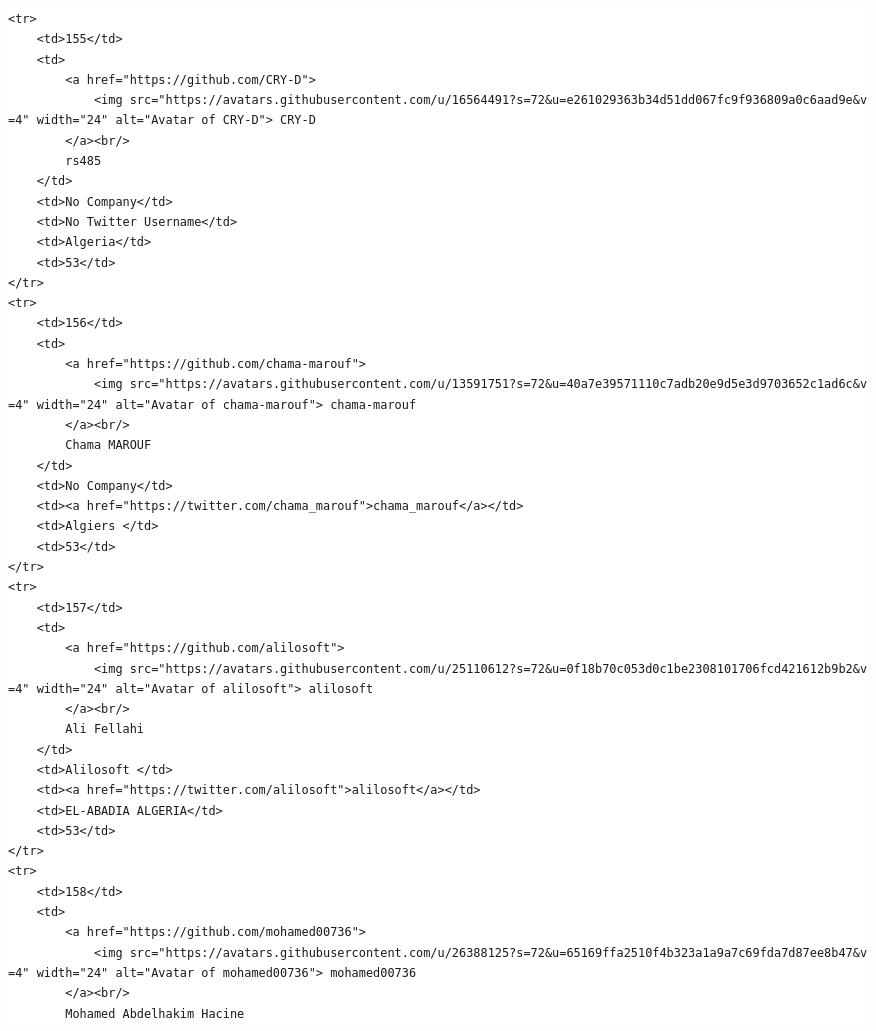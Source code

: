 	<tr>
		<td>155</td>
		<td>
			<a href="https://github.com/CRY-D">
				<img src="https://avatars.githubusercontent.com/u/16564491?s=72&u=e261029363b34d51dd067fc9f936809a0c6aad9e&v=4" width="24" alt="Avatar of CRY-D"> CRY-D
			</a><br/>
			rs485
		</td>
		<td>No Company</td>
		<td>No Twitter Username</td>
		<td>Algeria</td>
		<td>53</td>
	</tr>
	<tr>
		<td>156</td>
		<td>
			<a href="https://github.com/chama-marouf">
				<img src="https://avatars.githubusercontent.com/u/13591751?s=72&u=40a7e39571110c7adb20e9d5e3d9703652c1ad6c&v=4" width="24" alt="Avatar of chama-marouf"> chama-marouf
			</a><br/>
			Chama MAROUF
		</td>
		<td>No Company</td>
		<td><a href="https://twitter.com/chama_marouf">chama_marouf</a></td>
		<td>Algiers </td>
		<td>53</td>
	</tr>
	<tr>
		<td>157</td>
		<td>
			<a href="https://github.com/alilosoft">
				<img src="https://avatars.githubusercontent.com/u/25110612?s=72&u=0f18b70c053d0c1be2308101706fcd421612b9b2&v=4" width="24" alt="Avatar of alilosoft"> alilosoft
			</a><br/>
			Ali Fellahi
		</td>
		<td>Alilosoft </td>
		<td><a href="https://twitter.com/alilosoft">alilosoft</a></td>
		<td>EL-ABADIA ALGERIA</td>
		<td>53</td>
	</tr>
	<tr>
		<td>158</td>
		<td>
			<a href="https://github.com/mohamed00736">
				<img src="https://avatars.githubusercontent.com/u/26388125?s=72&u=65169ffa2510f4b323a1a9a7c69fda7d87ee8b47&v=4" width="24" alt="Avatar of mohamed00736"> mohamed00736
			</a><br/>
			Mohamed Abdelhakim Hacine 
